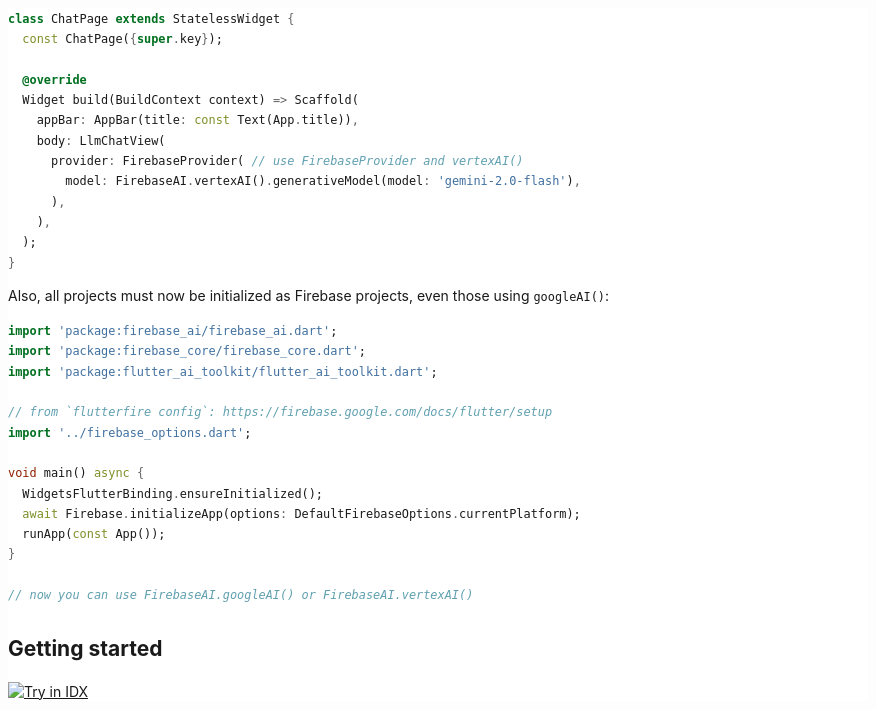 ```dart
class ChatPage extends StatelessWidget {
  const ChatPage({super.key});

  @override
  Widget build(BuildContext context) => Scaffold(
    appBar: AppBar(title: const Text(App.title)),
    body: LlmChatView(
      provider: FirebaseProvider( // use FirebaseProvider and vertexAI()
        model: FirebaseAI.vertexAI().generativeModel(model: 'gemini-2.0-flash'),
      ),
    ),
  );
}
```

Also, all projects must now be initialized as Firebase projects, even those
using `googleAI()`:

```dart
import 'package:firebase_ai/firebase_ai.dart';
import 'package:firebase_core/firebase_core.dart';
import 'package:flutter_ai_toolkit/flutter_ai_toolkit.dart';

// from `flutterfire config`: https://firebase.google.com/docs/flutter/setup
import '../firebase_options.dart';

void main() async {
  WidgetsFlutterBinding.ensureInitialized();
  await Firebase.initializeApp(options: DefaultFirebaseOptions.currentPlatform);
  runApp(const App());
}

// now you can use FirebaseAI.googleAI() or FirebaseAI.vertexAI()
```

## Getting started

<a href="https://idx.google.com/new?template=https%3A%2F%2Fgithub.com%2Fflutter%2Fai">
  <picture>
    <source
      media="(prefers-color-scheme: dark)"
      srcset="https://cdn.idx.dev/btn/try_light_32.svg">
    <source
      media="(prefers-color-scheme: light)"
      srcset="https://cdn.idx.dev/btn/try_dark_32.svg">
    <img
      height="32"
      alt="Try in IDX"
      src="https://cdn.idx.dev/btn/try_purple_32.svg">
  </picture>
</a>
